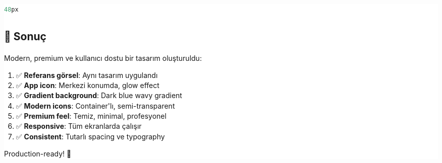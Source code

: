 ```dart
48px
```

## 🎉 Sonuç

Modern, premium ve kullanıcı dostu bir tasarım oluşturuldu:

1. ✅ **Referans görsel**: Aynı tasarım uygulandı
2. ✅ **App icon**: Merkezi konumda, glow effect
3. ✅ **Gradient background**: Dark blue wavy gradient
4. ✅ **Modern icons**: Container'lı, semi-transparent
5. ✅ **Premium feel**: Temiz, minimal, profesyonel
6. ✅ **Responsive**: Tüm ekranlarda çalışır
7. ✅ **Consistent**: Tutarlı spacing ve typography

Production-ready! 🚀
